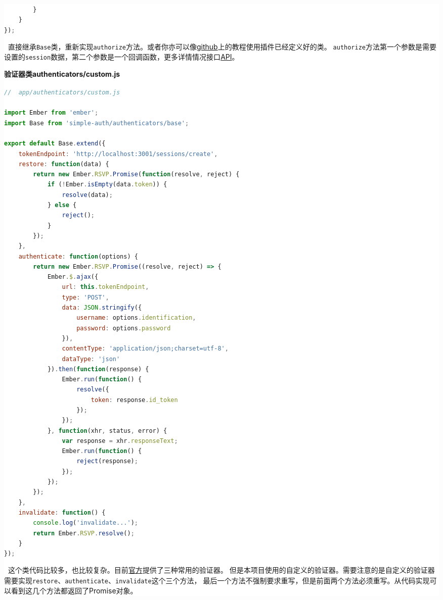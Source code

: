 ```javascript
        }
    }
});
```
&nbsp;&nbsp;直接继承`Base`类，重新实现`authorize`方法。或者你亦可以像[github](https://github.com/simplabs/ember-simple-auth#authorizers)上的教程使用插件已经定义好的类。
`authorize`方法第一个参数是需要设置的`session`数据，第二个参数是一个回调函数，更多详情情况接口[API](http://ember-simple-auth.com/api/classes/BaseAuthorizer.html)。

**验证器类authenticators/custom.js**
```javascript
//  app/authenticators/custom.js

import Ember from 'ember';
import Base from 'simple-auth/authenticators/base';

export default Base.extend({
    tokenEndpoint: 'http://localhost:3001/sessions/create',
    restore: function(data) {
        return new Ember.RSVP.Promise(function(resolve, reject) {
            if (!Ember.isEmpty(data.token)) {
                resolve(data);
            } else {
                reject();
            }
        });
    },
    authenticate: function(options) {
        return new Ember.RSVP.Promise((resolve, reject) => {
            Ember.$.ajax({
                url: this.tokenEndpoint,
                type: 'POST',
                data: JSON.stringify({
                    username: options.identification,
                    password: options.password
                }),
                contentType: 'application/json;charset=utf-8',
                dataType: 'json'
            }).then(function(response) {
                Ember.run(function() {
                    resolve({
                        token: response.id_token
                    });
                });
            }, function(xhr, status, error) {
                var response = xhr.responseText;
                Ember.run(function() {
                    reject(response);
                });
            });
        });
    },
    invalidate: function() {
        console.log('invalidate...');
        return Ember.RSVP.resolve();
    }
});
```
&nbsp;&nbsp;这个类代码比较多，也比较复杂。目前[官方](https://github.com/simplabs/ember-simple-auth#authenticators)提供了三种常用的验证器。
但是本项目使用的自定义的验证器。需要注意的是自定义的验证器需要实现`restore`、`authenticate`、`invalidate`这个三个方法，
最后一个方法不强制要求重写，但是前面两个方法必须重写。从代码实现可以看到这几个方法都返回了Promise对象。